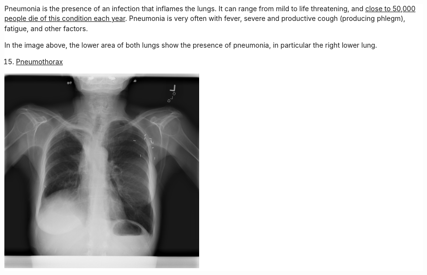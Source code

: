 Pneumonia is the presence of an infection that inflames the lungs. It can range from mild to life threatening, and [close to 50,000 people die of this condition each year](https://www.cdc.gov/dotw/pneumonia/index.html). Pneumonia is very often with fever, severe and productive cough (producing phlegm), fatigue, and other factors. 

In the image above, the lower area of both lungs show the presence of pneumonia, in particular the right lower lung.

15. [Pneumothorax](https://www.mayoclinic.org/diseases-conditions/pneumothorax/symptoms-causes/syc-20350367)

<img src="readme_images/pneumothorax.png" width="400" height="400" />
